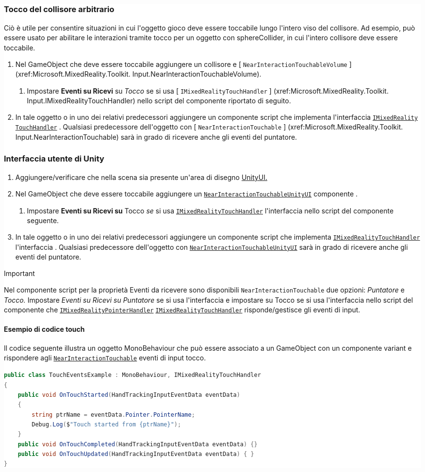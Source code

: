 ### <a name="arbitrary-collider-touch"></a>Tocco del collisore arbitrario

Ciò è utile per consentire situazioni in cui l'oggetto gioco deve essere toccabile lungo l'intero viso del collisore. Ad esempio, può essere usato per abilitare le interazioni tramite tocco per un oggetto con sphereCollider, in cui l'intero collisore deve essere toccabile.

1. Nel GameObject che deve essere toccabile aggiungere un collisore e [ `NearInteractionTouchableVolume` ] (xref:Microsoft.MixedReality.Toolkit. Input.NearInteractionTouchableVolume).

    1. Impostare **Eventi su Ricevi** su *Tocco* se si usa [ `IMixedRealityTouchHandler` ] (xref:Microsoft.MixedReality.Toolkit. Input.IMixedRealityTouchHandler) nello script del componente riportato di seguito.

1. In tale oggetto o in uno dei relativi predecessori aggiungere un componente script che implementa l'interfaccia [`IMixedRealityTouchHandler`](xref:Microsoft.MixedReality.Toolkit.Input.IMixedRealityTouchHandler)
   . Qualsiasi predecessore dell'oggetto con [ `NearInteractionTouchable` ] (xref:Microsoft.MixedReality.Toolkit. Input.NearInteractionTouchable) sarà in grado di ricevere anche gli eventi del puntatore.

### <a name="unity-ui"></a>Interfaccia utente di Unity

1. Aggiungere/verificare che nella scena sia presente un'area di disegno [UnityUI.](https://docs.unity3d.com/Manual/UICanvas.html)

1. Nel GameObject che deve essere toccabile aggiungere un [`NearInteractionTouchableUnityUI`](xref:Microsoft.MixedReality.Toolkit.Input.NearInteractionTouchableUnityUI) componente .  

    1. Impostare **Eventi su Ricevi su** Tocco *se* si usa [`IMixedRealityTouchHandler`](xref:Microsoft.MixedReality.Toolkit.Input.IMixedRealityTouchHandler) l'interfaccia nello script del componente seguente.

1. In tale oggetto o in uno dei relativi predecessori aggiungere un componente script che implementa [`IMixedRealityTouchHandler`](xref:Microsoft.MixedReality.Toolkit.Input.IMixedRealityTouchHandler) l'interfaccia . Qualsiasi predecessore dell'oggetto con [`NearInteractionTouchableUnityUI`](xref:Microsoft.MixedReality.Toolkit.Input.NearInteractionTouchableUnityUI) sarà in grado di ricevere anche gli eventi del puntatore.

> [!IMPORTANT]
> Nel componente script per la proprietà Eventi da ricevere sono disponibili `NearInteractionTouchable` due opzioni: *Puntatore* e  *Tocco.* Impostare *Eventi su Ricevi su* *Puntatore* se si usa l'interfaccia e impostare su Tocco se si usa l'interfaccia nello script del componente che [`IMixedRealityPointerHandler`](xref:Microsoft.MixedReality.Toolkit.Input.IMixedRealityPointerHandler)  [`IMixedRealityTouchHandler`](xref:Microsoft.MixedReality.Toolkit.Input.IMixedRealityTouchHandler) risponde/gestisce gli eventi di input.

#### <a name="touch-code-example"></a>Esempio di codice touch

Il codice seguente illustra un oggetto MonoBehaviour che può essere associato a un GameObject con un componente variant e rispondere agli [`NearInteractionTouchable`](xref:Microsoft.MixedReality.Toolkit.Input.NearInteractionTouchable) eventi di input tocco.

```c#
public class TouchEventsExample : MonoBehaviour, IMixedRealityTouchHandler
{
    public void OnTouchStarted(HandTrackingInputEventData eventData)
    {
        string ptrName = eventData.Pointer.PointerName;
        Debug.Log($"Touch started from {ptrName}");
    }
    public void OnTouchCompleted(HandTrackingInputEventData eventData) {}
    public void OnTouchUpdated(HandTrackingInputEventData eventData) { }
}
```
